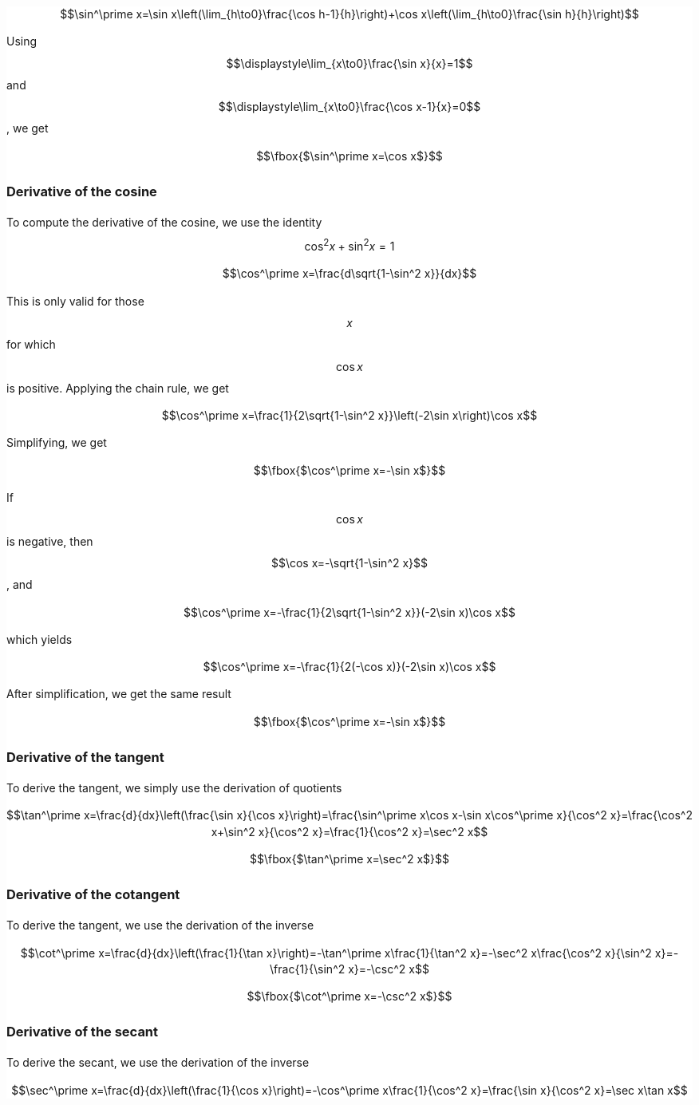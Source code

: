 $$\sin^\prime x=\sin x\left(\lim_{h\to0}\frac{\cos h-1}{h}\right)+\cos x\left(\lim_{h\to0}\frac{\sin h}{h}\right)$$

Using $$\displaystyle\lim_{x\to0}\frac{\sin x}{x}=1$$ and $$\displaystyle\lim_{x\to0}\frac{\cos x-1}{x}=0$$, we get

$$\fbox{$\sin^\prime x=\cos x$}$$

### Derivative of the cosine

To compute the derivative of the cosine, we use the identity $$\cos^2 x+\sin^2 x=1$$

$$\cos^\prime x=\frac{d\sqrt{1-\sin^2 x}}{dx}$$

This is only valid for those $$x$$ for which $$\cos x$$ is positive. Applying the chain rule, we get

$$\cos^\prime x=\frac{1}{2\sqrt{1-\sin^2 x}}\left(-2\sin x\right)\cos x$$

Simplifying, we get

$$\fbox{$\cos^\prime x=-\sin x$}$$

If $$\cos x$$ is negative, then $$\cos x=-\sqrt{1-\sin^2 x}$$, and

$$\cos^\prime x=-\frac{1}{2\sqrt{1-\sin^2 x}}(-2\sin x)\cos x$$

which yields

$$\cos^\prime x=-\frac{1}{2(-\cos x)}(-2\sin x)\cos x$$

After simplification, we get the same result

$$\fbox{$\cos^\prime x=-\sin x$}$$

### Derivative of the tangent

To derive the tangent, we simply use the derivation of quotients

$$\tan^\prime x=\frac{d}{dx}\left(\frac{\sin x}{\cos x}\right)=\frac{\sin^\prime x\cos x-\sin x\cos^\prime x}{\cos^2 x}=\frac{\cos^2 x+\sin^2 x}{\cos^2 x}=\frac{1}{\cos^2 x}=\sec^2 x$$

$$\fbox{$\tan^\prime x=\sec^2 x$}$$

### Derivative of the cotangent

To derive the tangent, we use the derivation of the inverse

$$\cot^\prime x=\frac{d}{dx}\left(\frac{1}{\tan x}\right)=-\tan^\prime x\frac{1}{\tan^2 x}=-\sec^2 x\frac{\cos^2 x}{\sin^2 x}=-\frac{1}{\sin^2 x}=-\csc^2 x$$

$$\fbox{$\cot^\prime x=-\csc^2 x$}$$

### Derivative of the secant

To derive the secant, we use the derivation of the inverse

$$\sec^\prime x=\frac{d}{dx}\left(\frac{1}{\cos x}\right)=-\cos^\prime x\frac{1}{\cos^2 x}=\frac{\sin x}{\cos^2 x}=\sec x\tan x$$
